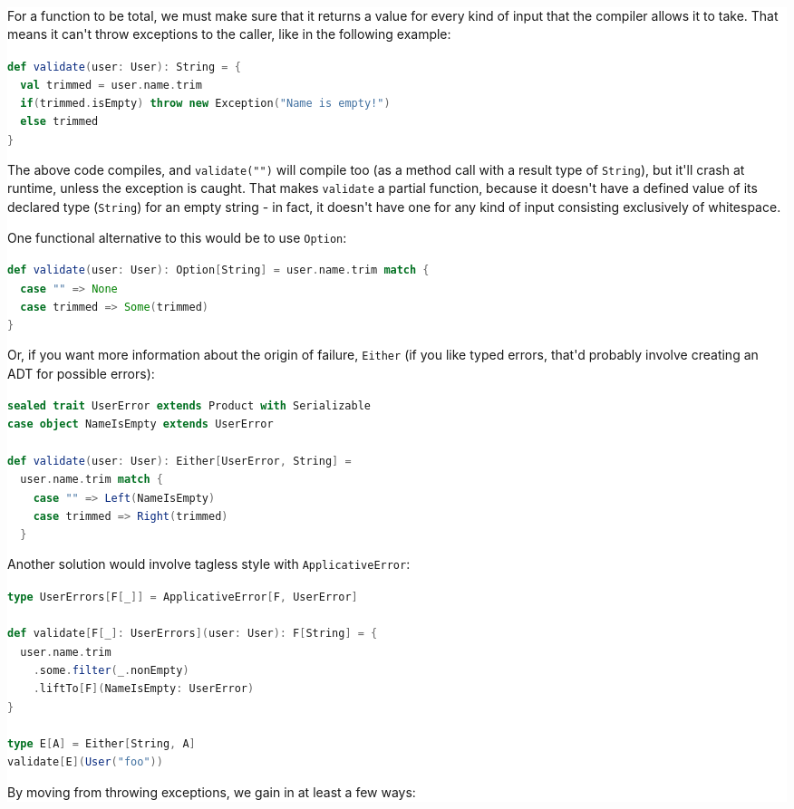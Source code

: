 For a function to be total, we must make sure that it returns a value
for every kind of input that the compiler allows it to take.
That means it can't throw exceptions to the caller, like in the following example:

```scala
def validate(user: User): String = {
  val trimmed = user.name.trim
  if(trimmed.isEmpty) throw new Exception("Name is empty!")
  else trimmed
}
```

The above code compiles, and `validate("")` will compile too (as a method call
with a result type of `String`), but it'll crash at runtime, unless the exception is caught.
That makes `validate` a partial function, because it doesn't have a
defined value of its declared type (`String`) for an empty string - in fact,
it doesn't have one for any kind of input consisting exclusively of whitespace.

One functional alternative to this would be to use `Option`:

```scala
def validate(user: User): Option[String] = user.name.trim match {
  case "" => None
  case trimmed => Some(trimmed)
}
```

Or, if you want more information about the origin of failure, `Either` (if you
like typed errors, that'd probably involve creating an ADT for possible errors):

```scala
sealed trait UserError extends Product with Serializable
case object NameIsEmpty extends UserError

def validate(user: User): Either[UserError, String] = 
  user.name.trim match {
    case "" => Left(NameIsEmpty)
    case trimmed => Right(trimmed)
  }
```

Another solution would involve tagless style with `ApplicativeError`:

```scala
type UserErrors[F[_]] = ApplicativeError[F, UserError]

def validate[F[_]: UserErrors](user: User): F[String] = {
  user.name.trim
    .some.filter(_.nonEmpty)
    .liftTo[F](NameIsEmpty: UserError)
}
  
type E[A] = Either[String, A]
validate[E](User("foo"))
```

By moving from throwing exceptions, we gain in at least a few ways:
